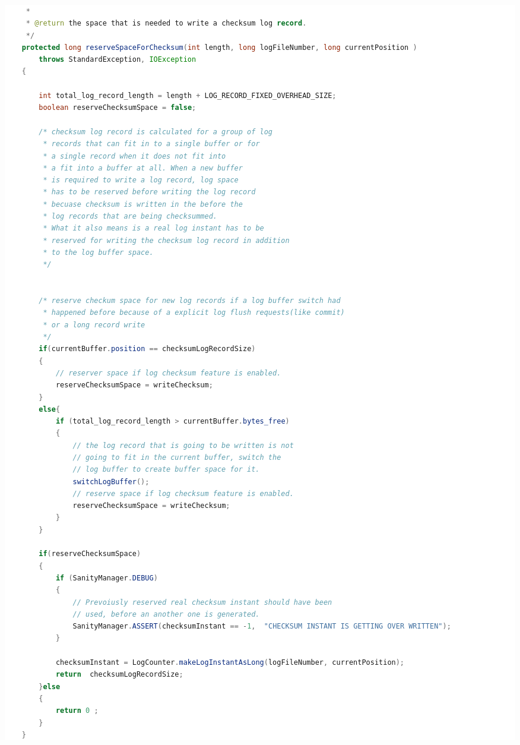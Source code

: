 ```java
     *
	 * @return the space that is needed to write a checksum log record.
	 */
	protected long reserveSpaceForChecksum(int length, long logFileNumber, long currentPosition )
		throws StandardException, IOException 
	{

		int total_log_record_length = length + LOG_RECORD_FIXED_OVERHEAD_SIZE;
		boolean reserveChecksumSpace = false;
		
		/* checksum log record is calculated for a group of log 
		 * records that can fit in to a single buffer or for 
		 * a single record when it does not fit into 
		 * a fit into a buffer at all. When a new buffer 
		 * is required to write a log record, log space 
		 * has to be reserved before writing the log record
		 * becuase checksum is written in the before the 
		 * log records that are being checksummed. 
		 * What it also means is a real log instant has to be 
		 * reserved for writing the checksum log record in addition 
		 * to the log buffer space.
		 */
		

		/* reserve checkum space for new log records if a log buffer switch had
		 * happened before because of a explicit log flush requests(like commit)
		 * or a long record write 
		 */
		if(currentBuffer.position == checksumLogRecordSize)
		{
			// reserver space if log checksum feature is enabled.
			reserveChecksumSpace = writeChecksum;
		}
		else{
			if (total_log_record_length > currentBuffer.bytes_free)
			{
				// the log record that is going to be written is not 
				// going to fit in the current buffer, switch the 
				// log buffer to create buffer space for it. 
				switchLogBuffer();
				// reserve space if log checksum feature is enabled. 
				reserveChecksumSpace = writeChecksum;
			}
		}
		
		if(reserveChecksumSpace)
		{
			if (SanityManager.DEBUG)
			{
				// Prevoiusly reserved real checksum instant should have been
				// used, before an another one is generated. 
				SanityManager.ASSERT(checksumInstant == -1,  "CHECKSUM INSTANT IS GETTING OVER WRITTEN");
			}
			
			checksumInstant = LogCounter.makeLogInstantAsLong(logFileNumber, currentPosition);
			return  checksumLogRecordSize;
		}else
		{
			return 0 ;
		}
	}

```